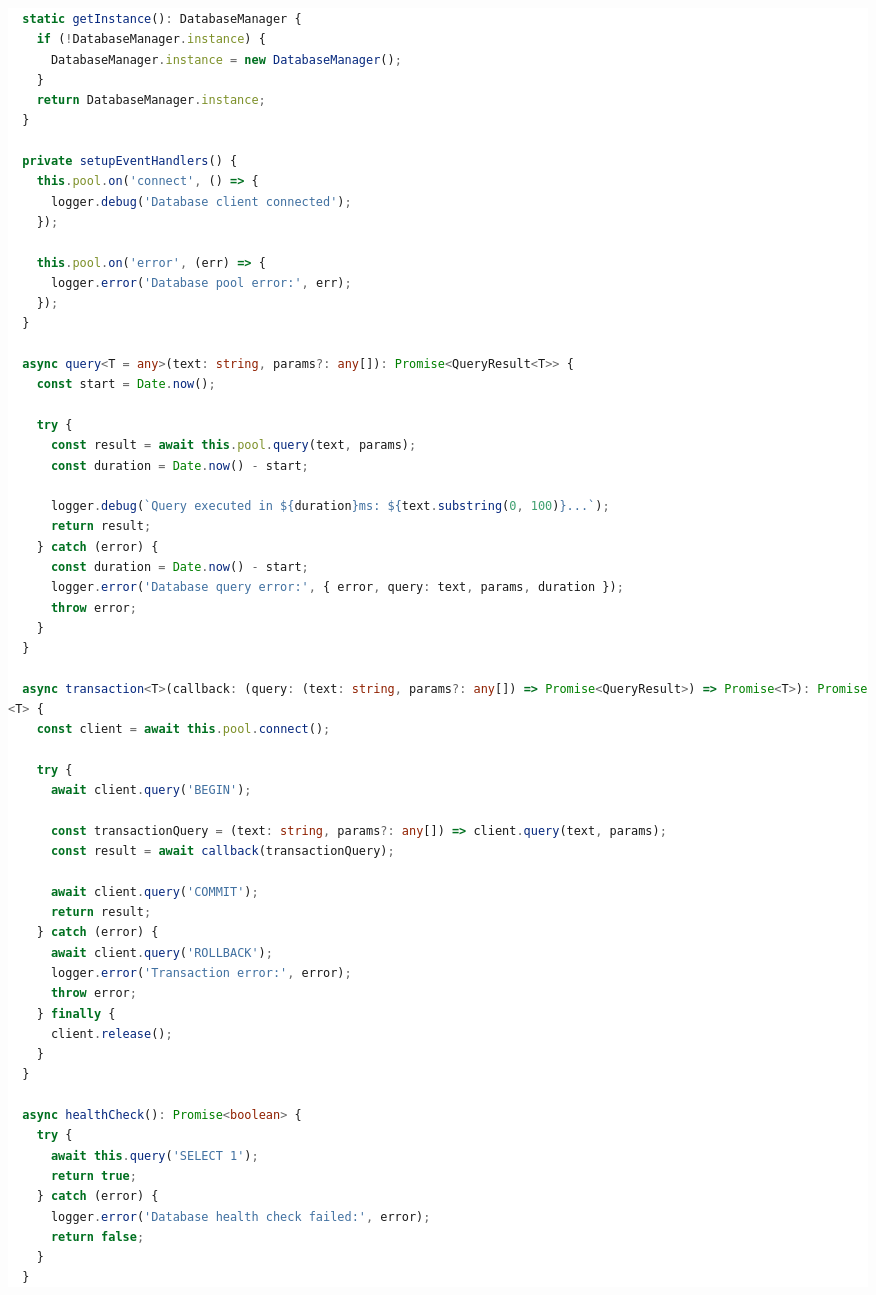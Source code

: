 ```typescript
  static getInstance(): DatabaseManager {
    if (!DatabaseManager.instance) {
      DatabaseManager.instance = new DatabaseManager();
    }
    return DatabaseManager.instance;
  }

  private setupEventHandlers() {
    this.pool.on('connect', () => {
      logger.debug('Database client connected');
    });

    this.pool.on('error', (err) => {
      logger.error('Database pool error:', err);
    });
  }

  async query<T = any>(text: string, params?: any[]): Promise<QueryResult<T>> {
    const start = Date.now();
    
    try {
      const result = await this.pool.query(text, params);
      const duration = Date.now() - start;
      
      logger.debug(`Query executed in ${duration}ms: ${text.substring(0, 100)}...`);
      return result;
    } catch (error) {
      const duration = Date.now() - start;
      logger.error('Database query error:', { error, query: text, params, duration });
      throw error;
    }
  }

  async transaction<T>(callback: (query: (text: string, params?: any[]) => Promise<QueryResult>) => Promise<T>): Promise<T> {
    const client = await this.pool.connect();
    
    try {
      await client.query('BEGIN');
      
      const transactionQuery = (text: string, params?: any[]) => client.query(text, params);
      const result = await callback(transactionQuery);
      
      await client.query('COMMIT');
      return result;
    } catch (error) {
      await client.query('ROLLBACK');
      logger.error('Transaction error:', error);
      throw error;
    } finally {
      client.release();
    }
  }

  async healthCheck(): Promise<boolean> {
    try {
      await this.query('SELECT 1');
      return true;
    } catch (error) {
      logger.error('Database health check failed:', error);
      return false;
    }
  }
```
